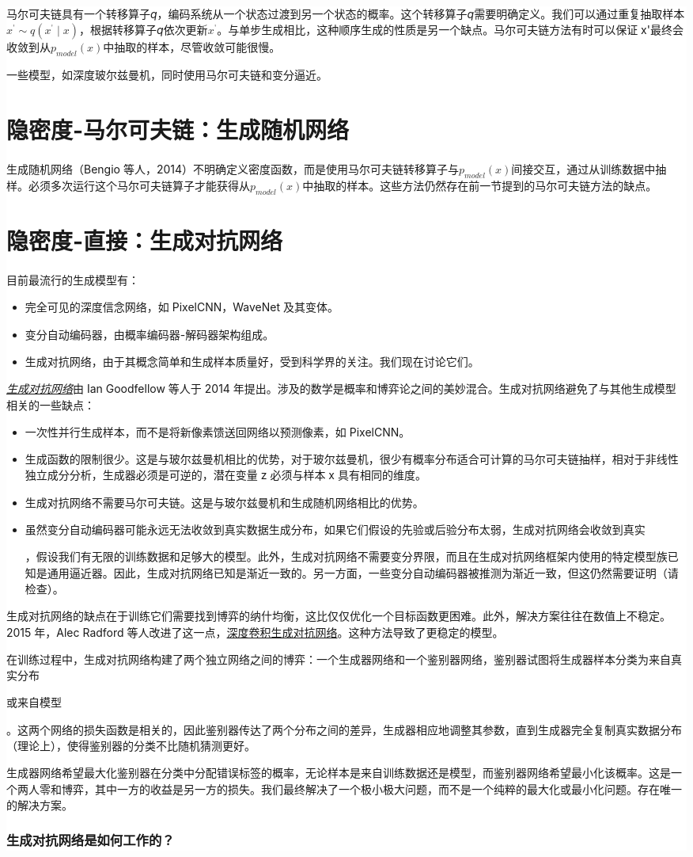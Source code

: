 马尔可夫链具有一个转移算子*q*，编码系统从一个状态过渡到另一个状态的概率。这个转移算子*q*需要明确定义。我们可以通过重复抽取样本<math alttext="x prime tilde q left-parenthesis x prime vertical-bar x right-parenthesis"><mrow><msup><mi>x</mi> <mo>'</mo></msup> <mo>∼</mo> <mi>q</mi> <mrow><mo>(</mo> <msup><mi>x</mi> <mo>'</mo></msup> <mo>|</mo> <mi>x</mi> <mo>)</mo></mrow></mrow></math>，根据转移算子*q*依次更新<math alttext="x prime"><msup><mi>x</mi> <mo>'</mo></msup></math>。与单步生成相比，这种顺序生成的性质是另一个缺点。马尔可夫链方法有时可以保证 x'最终会收敛到从<math alttext="p Subscript m o d e l Baseline left-parenthesis x right-parenthesis"><mrow><msub><mi>p</mi> <mrow><mi>m</mi><mi>o</mi><mi>d</mi><mi>e</mi><mi>l</mi></mrow></msub> <mrow><mo>(</mo> <mi>x</mi> <mo>)</mo></mrow></mrow></math>中抽取的样本，尽管收敛可能很慢。

一些模型，如深度玻尔兹曼机，同时使用马尔可夫链和变分逼近。

# 隐密度-马尔可夫链：生成随机网络

生成随机网络（Bengio 等人，2014）不明确定义密度函数，而是使用马尔可夫链转移算子与<math alttext="p Subscript m o d e l Baseline left-parenthesis x right-parenthesis"><mrow><msub><mi>p</mi> <mrow><mi>m</mi><mi>o</mi><mi>d</mi><mi>e</mi><mi>l</mi></mrow></msub> <mrow><mo>(</mo> <mi>x</mi> <mo>)</mo></mrow></mrow></math>间接交互，通过从训练数据中抽样。必须多次运行这个马尔可夫链算子才能获得从<math alttext="p Subscript m o d e l Baseline left-parenthesis x right-parenthesis"><mrow><msub><mi>p</mi> <mrow><mi>m</mi><mi>o</mi><mi>d</mi><mi>e</mi><mi>l</mi></mrow></msub> <mrow><mo>(</mo> <mi>x</mi> <mo>)</mo></mrow></mrow></math>中抽取的样本。这些方法仍然存在前一节提到的马尔可夫链方法的缺点。

# 隐密度-直接：生成对抗网络

目前最流行的生成模型有：

+   完全可见的深度信念网络，如 PixelCNN，WaveNet 及其变体。

+   变分自动编码器，由概率编码器-解码器架构组成。

+   生成对抗网络，由于其概念简单和生成样本质量好，受到科学界的关注。我们现在讨论它们。

[*生成对抗网络*](https://arxiv.org/pdf/1406.2661.pdf)由 Ian Goodfellow 等人于 2014 年提出。涉及的数学是概率和博弈论之间的美妙混合。生成对抗网络避免了与其他生成模型相关的一些缺点：

+   一次性并行生成样本，而不是将新像素馈送回网络以预测像素，如 PixelCNN。

+   生成函数的限制很少。这是与玻尔兹曼机相比的优势，对于玻尔兹曼机，很少有概率分布适合可计算的马尔可夫链抽样，相对于非线性独立成分分析，生成器必须是可逆的，潜在变量 z 必须与样本 x 具有相同的维度。

+   生成对抗网络不需要马尔可夫链。这是与玻尔兹曼机和生成随机网络相比的优势。

+   虽然变分自动编码器可能永远无法收敛到真实数据生成分布，如果它们假设的先验或后验分布太弱，生成对抗网络会收敛到真实<p data baseline="d">，假设我们有无限的训练数据和足够大的模型。此外，生成对抗网络不需要变分界限，而且在生成对抗网络框架内使用的特定模型族已知是通用逼近器。因此，生成对抗网络已知是渐近一致的。另一方面，一些变分自动编码器被推测为渐近一致，但这仍然需要证明（请检查）。

生成对抗网络的缺点在于训练它们需要找到博弈的纳什均衡，这比仅仅优化一个目标函数更困难。此外，解决方案往往在数值上不稳定。2015 年，Alec Radford 等人改进了这一点，[深度卷积生成对抗网络](https://arxiv.org/pdf/1511.06434.pdf)。这种方法导致了更稳定的模型。

在训练过程中，生成对抗网络构建了两个独立网络之间的博弈：一个生成器网络和一个鉴别器网络，鉴别器试图将生成器样本分类为来自真实分布<p data baseline="x">或来自模型<p data baseline="x">。这两个网络的损失函数是相关的，因此鉴别器传达了两个分布之间的差异，生成器相应地调整其参数，直到生成器完全复制真实数据分布（理论上），使得鉴别器的分类不比随机猜测更好。

生成器网络希望最大化鉴别器在分类中分配错误标签的概率，无论样本是来自训练数据还是模型，而鉴别器网络希望最小化该概率。这是一个两人零和博弈，其中一方的收益是另一方的损失。我们最终解决了一个极小极大问题，而不是一个纯粹的最大化或最小化问题。存在唯一的解决方案。

### 生成对抗网络是如何工作的？
